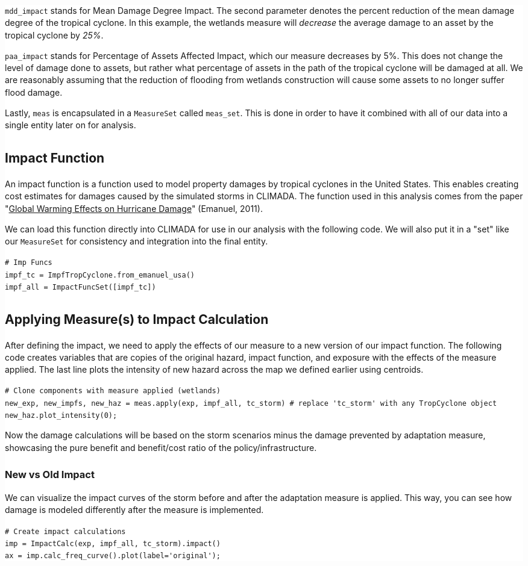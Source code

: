 `mdd_impact` stands for Mean Damage Degree Impact. The second parameter denotes the percent reduction of the mean damage degree of the tropical cyclone. In this example, the wetlands measure will *decrease* the average damage to an asset by the tropical cyclone by *25%*. 

`paa_impact` stands for Percentage of Assets Affected Impact, which our measure decreases by 5%. This does not change the level of damage done to assets, but rather what percentage of assets in the path of the tropical cyclone will be damaged at all. We are reasonably assuming that the reduction of flooding from wetlands construction will cause some assets to no longer suffer flood damage.

Lastly, `meas` is encapsulated in a `MeasureSet` called `meas_set`. This is done in order to have it combined with all of our data into a single entity later on for analysis.

## Impact Function
An impact function is a function used to model property damages by tropical cyclones in the United States. This enables creating cost estimates for damages caused by the simulated storms in CLIMADA. The function used in this analysis comes from the paper "[Global Warming Effects on Hurricane Damage](https://doi.org/10.1175/WCAS-D-11-00007.1)" (Emanuel, 2011).

We can load this function directly into CLIMADA for use in our analysis with the following code. We will also put it in a "set" like our `MeasureSet` for consistency and integration into the final entity.

    # Imp Funcs
    impf_tc = ImpfTropCyclone.from_emanuel_usa()
    impf_all = ImpactFuncSet([impf_tc])
    
## Applying Measure(s) to Impact Calculation
After defining the impact, we need to apply the effects of our measure to a new version of our impact function. The following code creates variables that are copies of the original hazard, impact function, and exposure with the effects of the measure applied. The last line plots the intensity of new hazard across the map we defined earlier using centroids.

    # Clone components with measure applied (wetlands)
    new_exp, new_impfs, new_haz = meas.apply(exp, impf_all, tc_storm) # replace 'tc_storm' with any TropCyclone object
    new_haz.plot_intensity(0);
    
Now the damage calculations will be based on the storm scenarios minus the damage prevented by adaptation measure, showcasing the pure benefit and benefit/cost ratio of the policy/infrastructure.

### New vs Old Impact
We can visualize the impact curves of the storm before and after the adaptation measure is applied. This way, you can see how damage is modeled differently after the measure is implemented.
    
    # Create impact calculations
    imp = ImpactCalc(exp, impf_all, tc_storm).impact()
    ax = imp.calc_freq_curve().plot(label='original');
